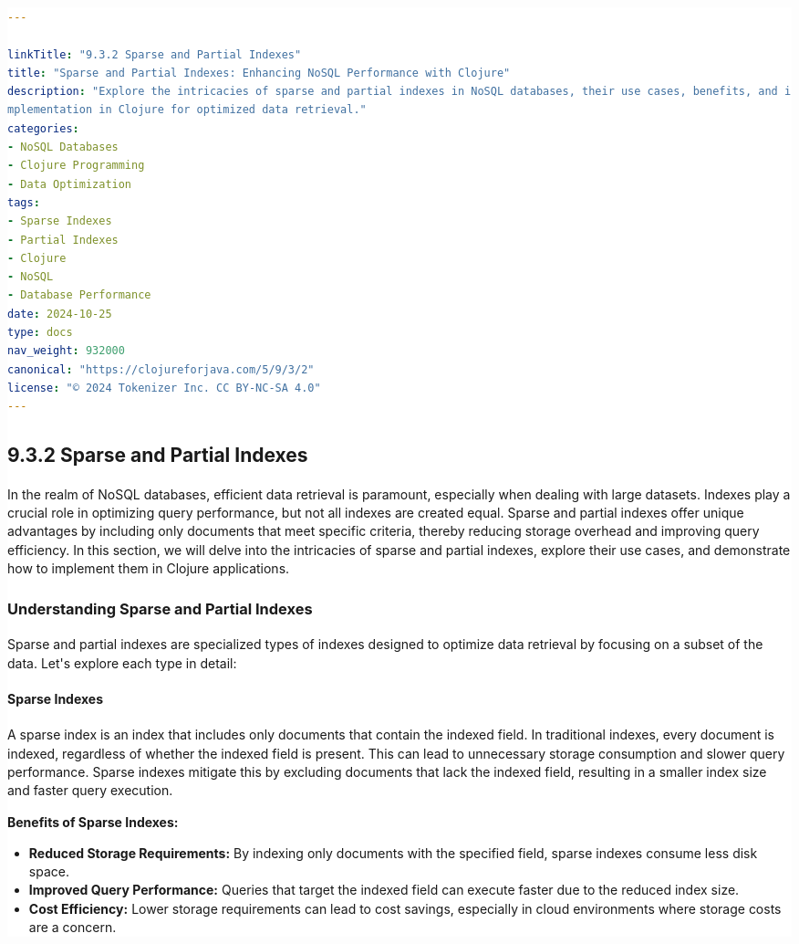```yaml
---

linkTitle: "9.3.2 Sparse and Partial Indexes"
title: "Sparse and Partial Indexes: Enhancing NoSQL Performance with Clojure"
description: "Explore the intricacies of sparse and partial indexes in NoSQL databases, their use cases, benefits, and implementation in Clojure for optimized data retrieval."
categories:
- NoSQL Databases
- Clojure Programming
- Data Optimization
tags:
- Sparse Indexes
- Partial Indexes
- Clojure
- NoSQL
- Database Performance
date: 2024-10-25
type: docs
nav_weight: 932000
canonical: "https://clojureforjava.com/5/9/3/2"
license: "© 2024 Tokenizer Inc. CC BY-NC-SA 4.0"
---
```


## 9.3.2 Sparse and Partial Indexes

In the realm of NoSQL databases, efficient data retrieval is paramount, especially when dealing with large datasets. Indexes play a crucial role in optimizing query performance, but not all indexes are created equal. Sparse and partial indexes offer unique advantages by including only documents that meet specific criteria, thereby reducing storage overhead and improving query efficiency. In this section, we will delve into the intricacies of sparse and partial indexes, explore their use cases, and demonstrate how to implement them in Clojure applications.

### Understanding Sparse and Partial Indexes

Sparse and partial indexes are specialized types of indexes designed to optimize data retrieval by focusing on a subset of the data. Let's explore each type in detail:

#### Sparse Indexes

A sparse index is an index that includes only documents that contain the indexed field. In traditional indexes, every document is indexed, regardless of whether the indexed field is present. This can lead to unnecessary storage consumption and slower query performance. Sparse indexes mitigate this by excluding documents that lack the indexed field, resulting in a smaller index size and faster query execution.

**Benefits of Sparse Indexes:**

- **Reduced Storage Requirements:** By indexing only documents with the specified field, sparse indexes consume less disk space.
- **Improved Query Performance:** Queries that target the indexed field can execute faster due to the reduced index size.
- **Cost Efficiency:** Lower storage requirements can lead to cost savings, especially in cloud environments where storage costs are a concern.
